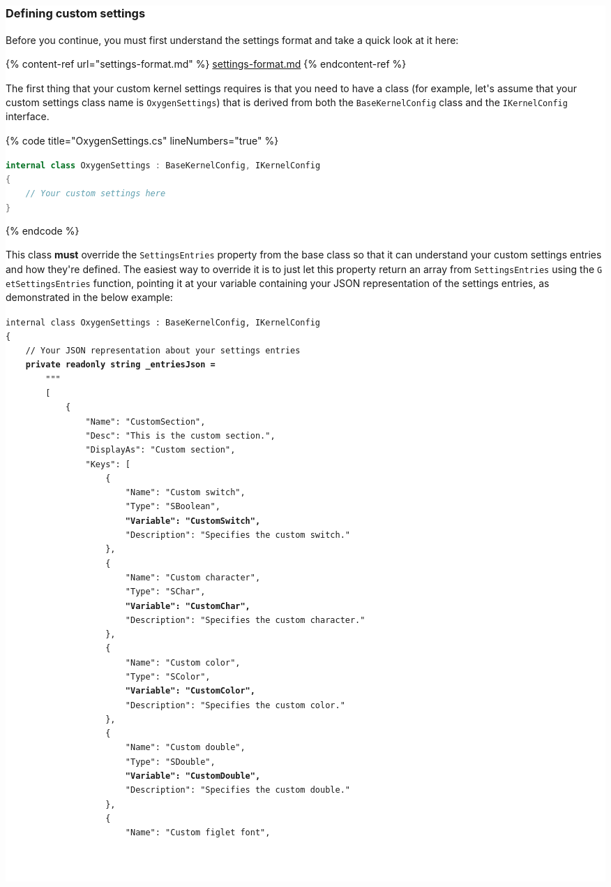 ### Defining custom settings

Before you continue, you must first understand the settings format and take a quick look at it here:

{% content-ref url="settings-format.md" %}
[settings-format.md](settings-format.md)
{% endcontent-ref %}

The first thing that your custom kernel settings requires is that you need to have a class (for example, let's assume that your custom settings class name is `OxygenSettings`) that is derived from both the `BaseKernelConfig` class and the `IKernelConfig` interface.

{% code title="OxygenSettings.cs" lineNumbers="true" %}
```csharp
internal class OxygenSettings : BaseKernelConfig, IKernelConfig
{
    // Your custom settings here
}
```
{% endcode %}

This class **must** override the `SettingsEntries` property from the base class so that it can understand your custom settings entries and how they're defined. The easiest way to override it is to just let this property return an array from `SettingsEntries` using the `GetSettingsEntries` function, pointing it at your variable containing your JSON representation of the settings entries, as demonstrated in the below example:

<pre class="language-csharp" data-title="OxygenSettings.cs" data-line-numbers><code class="lang-csharp">internal class OxygenSettings : BaseKernelConfig, IKernelConfig
{
    // Your JSON representation about your settings entries
<strong>    private readonly string _entriesJson =
</strong>        """
        [
            {
                "Name": "CustomSection",
                "Desc": "This is the custom section.",
                "DisplayAs": "Custom section",
                "Keys": [
                    {
                        "Name": "Custom switch",
                        "Type": "SBoolean",
<strong>                        "Variable": "CustomSwitch",
</strong>                        "Description": "Specifies the custom switch."
                    },
                    {
                        "Name": "Custom character",
                        "Type": "SChar",
<strong>                        "Variable": "CustomChar",
</strong>                        "Description": "Specifies the custom character."
                    },
                    {
                        "Name": "Custom color",
                        "Type": "SColor",
<strong>                        "Variable": "CustomColor",
</strong>                        "Description": "Specifies the custom color."
                    },
                    {
                        "Name": "Custom double",
                        "Type": "SDouble",
<strong>                        "Variable": "CustomDouble",
</strong>                        "Description": "Specifies the custom double."
                    },
                    {
                        "Name": "Custom figlet font",